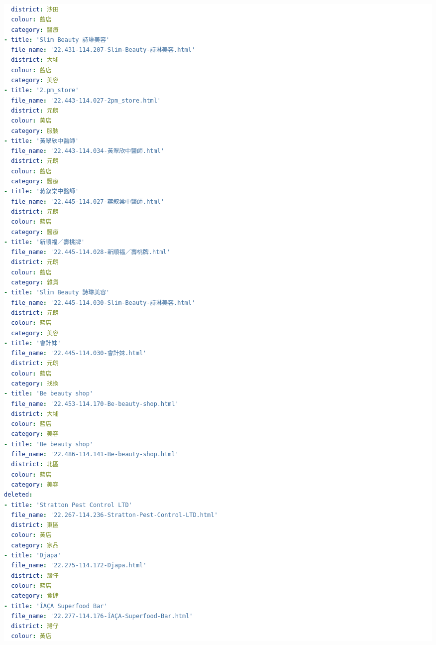 ```yaml
  district: 沙田
  colour: 藍店
  category: 醫療
- title: 'Slim Beauty 詩琳美容'
  file_name: '22.431-114.207-Slim-Beauty-詩琳美容.html'
  district: 大埔
  colour: 藍店
  category: 美容
- title: '2.pm_store'
  file_name: '22.443-114.027-2pm_store.html'
  district: 元朗
  colour: 黃店
  category: 服裝
- title: '黃翠欣中醫師'
  file_name: '22.443-114.034-黃翠欣中醫師.html'
  district: 元朗
  colour: 藍店
  category: 醫療
- title: '蔣叙棠中醫師'
  file_name: '22.445-114.027-蔣叙棠中醫師.html'
  district: 元朗
  colour: 藍店
  category: 醫療
- title: '新順福／壽桃牌'
  file_name: '22.445-114.028-新順福／壽桃牌.html'
  district: 元朗
  colour: 藍店
  category: 雜貨
- title: 'Slim Beauty 詩琳美容'
  file_name: '22.445-114.030-Slim-Beauty-詩琳美容.html'
  district: 元朗
  colour: 藍店
  category: 美容
- title: '會計妹'
  file_name: '22.445-114.030-會計妹.html'
  district: 元朗
  colour: 藍店
  category: 找換
- title: 'Be beauty shop'
  file_name: '22.453-114.170-Be-beauty-shop.html'
  district: 大埔
  colour: 藍店
  category: 美容
- title: 'Be beauty shop'
  file_name: '22.486-114.141-Be-beauty-shop.html'
  district: 北區
  colour: 藍店
  category: 美容
deleted:
- title: 'Stratton Pest Control LTD'
  file_name: '22.267-114.236-Stratton-Pest-Control-LTD.html'
  district: 東區
  colour: 黃店
  category: 家品
- title: 'Djapa'
  file_name: '22.275-114.172-Djapa.html'
  district: 灣仔
  colour: 藍店
  category: 食肆
- title: 'ÍAÇA Superfood Bar'
  file_name: '22.277-114.176-ÍAÇA-Superfood-Bar.html'
  district: 灣仔
  colour: 黃店
```